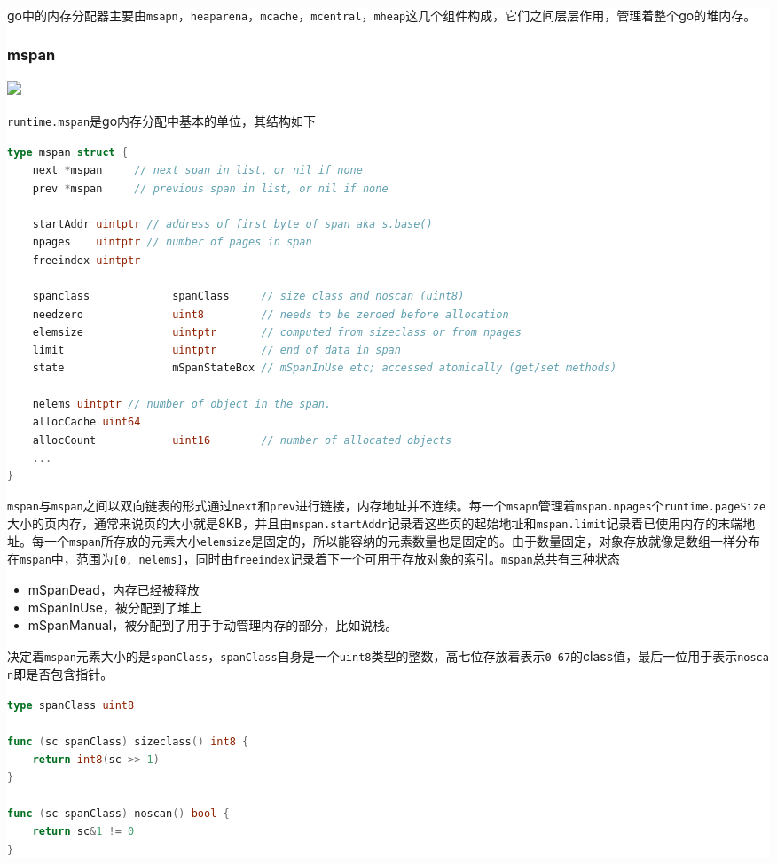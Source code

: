 go中的内存分配器主要由`msapn`，`heaparena`，`mcache`，`mcentral`，`mheap`这几个组件构成，它们之间层层作用，管理着整个go的堆内存。



### mspan

![](https://public-1308755698.cos.ap-chongqing.myqcloud.com//img/202401171636976.png)

`runtime.mspan`是go内存分配中基本的单位，其结构如下

```go
type mspan struct {
    next *mspan     // next span in list, or nil if none
    prev *mspan     // previous span in list, or nil if none

    startAddr uintptr // address of first byte of span aka s.base()
    npages    uintptr // number of pages in span
    freeindex uintptr

    spanclass             spanClass     // size class and noscan (uint8)
    needzero              uint8         // needs to be zeroed before allocation
    elemsize              uintptr       // computed from sizeclass or from npages
    limit                 uintptr       // end of data in span
    state                 mSpanStateBox // mSpanInUse etc; accessed atomically (get/set methods)

    nelems uintptr // number of object in the span.
    allocCache uint64
    allocCount            uint16        // number of allocated objects
    ...
}
```

`mspan`与`mspan`之间以双向链表的形式通过`next`和`prev`进行链接，内存地址并不连续。每一个`msapn`管理着`mspan.npages`个`runtime.pageSize`大小的页内存，通常来说页的大小就是8KB，并且由`mspan.startAddr`记录着这些页的起始地址和`mspan.limit`记录着已使用内存的末端地址。每一个`mspan`所存放的元素大小`elemsize`是固定的，所以能容纳的元素数量也是固定的。由于数量固定，对象存放就像是数组一样分布在`mspan`中，范围为`[0, nelems]`，同时由`freeindex`记录着下一个可用于存放对象的索引。`mspan`总共有三种状态

- mSpanDead，内存已经被释放
- mSpanInUse，被分配到了堆上
- mSpanManual，被分配到了用于手动管理内存的部分，比如说栈。

决定着`mspan`元素大小的是`spanClass`，`spanClass`自身是一个`uint8`类型的整数，高七位存放着表示`0-67`的class值，最后一位用于表示`noscan`即是否包含指针。

```go
type spanClass uint8

func (sc spanClass) sizeclass() int8 {
	return int8(sc >> 1)
}

func (sc spanClass) noscan() bool {
	return sc&1 != 0
}
```
